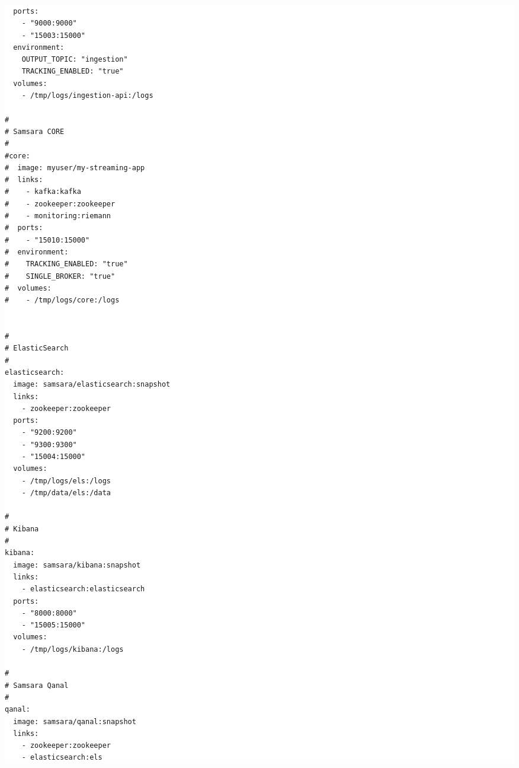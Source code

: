 ```
  ports:
    - "9000:9000"
    - "15003:15000"
  environment:
    OUTPUT_TOPIC: "ingestion"
    TRACKING_ENABLED: "true"
  volumes:
    - /tmp/logs/ingestion-api:/logs

#
# Samsara CORE
#
#core:
#  image: myuser/my-streaming-app
#  links:
#    - kafka:kafka
#    - zookeeper:zookeeper
#    - monitoring:riemann
#  ports:
#    - "15010:15000"
#  environment:
#    TRACKING_ENABLED: "true"
#    SINGLE_BROKER: "true"
#  volumes:
#    - /tmp/logs/core:/logs


#
# ElasticSearch
#
elasticsearch:
  image: samsara/elasticsearch:snapshot
  links:
    - zookeeper:zookeeper
  ports:
    - "9200:9200"
    - "9300:9300"
    - "15004:15000"
  volumes:
    - /tmp/logs/els:/logs
    - /tmp/data/els:/data

#
# Kibana
#
kibana:
  image: samsara/kibana:snapshot
  links:
    - elasticsearch:elasticsearch
  ports:
    - "8000:8000"
    - "15005:15000"
  volumes:
    - /tmp/logs/kibana:/logs

#
# Samsara Qanal
#
qanal:
  image: samsara/qanal:snapshot
  links:
    - zookeeper:zookeeper
    - elasticsearch:els
```